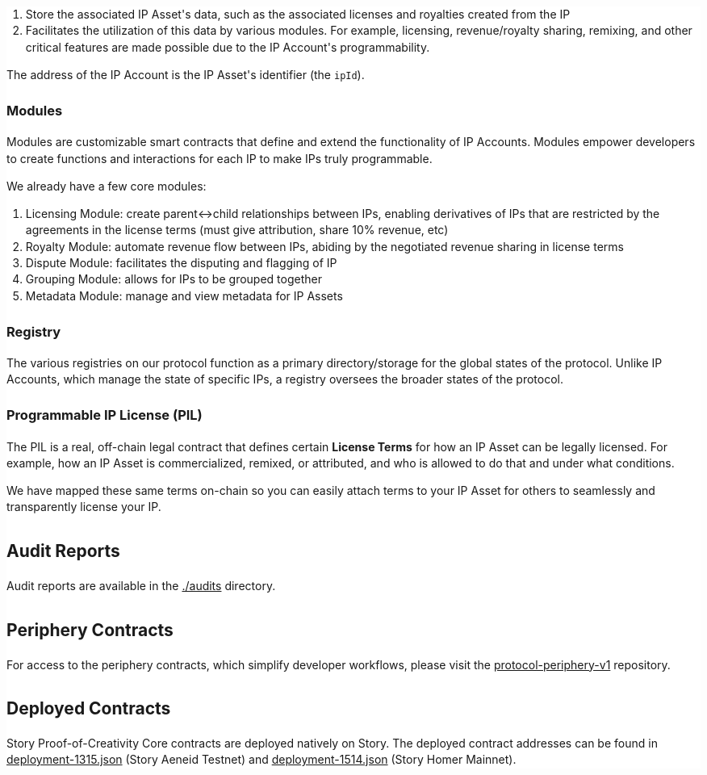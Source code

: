 1. Store the associated IP Asset's data, such as the associated licenses and royalties created from the IP
2. Facilitates the utilization of this data by various modules. For example, licensing, revenue/royalty sharing, remixing, and other critical features are made possible due to the IP Account's programmability.

The address of the IP Account is the IP Asset's identifier (the `ipId`).

### Modules

Modules are customizable smart contracts that define and extend the functionality of IP Accounts. Modules empower developers to create functions and interactions for each IP to make IPs truly programmable.

We already have a few core modules:

1. Licensing Module: create parent\<->child relationships between IPs, enabling derivatives of IPs that are restricted by the agreements in the license terms (must give attribution, share 10% revenue, etc)
2. Royalty Module: automate revenue flow between IPs, abiding by the negotiated revenue sharing in license terms
3. Dispute Module: facilitates the disputing and flagging of IP
4. Grouping Module: allows for IPs to be grouped together
5. Metadata Module: manage and view metadata for IP Assets

### Registry

The various registries on our protocol function as a primary directory/storage for the global states of the protocol. Unlike IP Accounts, which manage the state of specific IPs, a registry oversees the broader states of the protocol.

### Programmable IP License (PIL)

The PIL is a real, off-chain legal contract that defines certain **License Terms** for how an IP Asset can be legally licensed. For example, how an IP Asset is commercialized, remixed, or attributed, and who is allowed to do that and under what conditions.

We have mapped these same terms on-chain so you can easily attach terms to your IP Asset for others to seamlessly and transparently license your IP.


## Audit Reports

Audit reports are available in the [./audits](./audits) directory.

## Periphery Contracts

For access to the periphery contracts, which simplify developer workflows, please visit the [protocol-periphery-v1](https://github.com/storyprotocol/protocol-periphery-v1) repository.

## Deployed Contracts

Story Proof-of-Creativity Core contracts are deployed natively on Story. The deployed contract addresses can be found in [deployment-1315.json](./deploy-out/deployment-1315.json) (Story Aeneid Testnet) and [deployment-1514.json](./deploy-out/deployment-1514.json) (Story Homer Mainnet).
